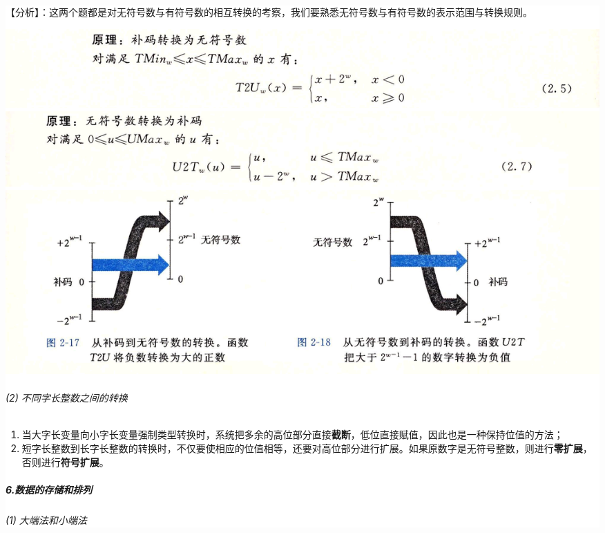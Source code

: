 【分析】：这两个题都是对无符号数与有符号数的相互转换的考察，我们要熟悉无符号数与有符号数的表示范围与转换规则。

<img src="/images/计组第2章-数据的表示和运算/image-20220707213217903.png" alt=""  />

<img src="/images/计组第2章-数据的表示和运算/image-20220707213230541.png" alt=""  />

<img src="/images/计组第2章-数据的表示和运算/image-20220707213451081.png" alt=""  />

###### (2) 不同字长整数之间的转换

1. 当大字长变量向小字长变量强制类型转换时，系统把多余的高位部分直接**截断**，低位直接赋值，因此也是一种保持位值的方法；
2. 短字长整数到长字长整数的转换时，不仅要使相应的位值相等，还要对高位部分进行扩展。如果原数字是无符号整数，则进行**零扩展**，否则进行**符号扩展**。

##### 6.数据的存储和排列

###### (1) 大端法和小端法
